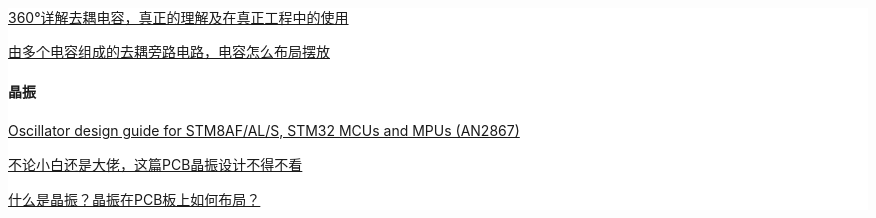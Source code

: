 [360°详解去耦电容，真正的理解及在真正工程中的使用](https://blog.csdn.net/ima_xu/article/details/85008406#:~:text=%E5%8E%BB%E8%80%A6%E7%94%B5%E5%AE%B9%E7%9A%84PCB%E5%B8%83%E5%B1%80%E5%B8%83%E7%BA%BF%201%201.%E5%8E%9F%E7%90%86%20%E5%85%88%E7%9C%8B%E4%B8%80%E4%B8%AA%E5%BE%88%E5%BD%A2%E8%B1%A1%E7%9A%84%E5%8A%A8%E5%9B%BE%EF%BC%8C%E7%9B%B4%E8%A7%82%E4%BD%93%E4%BC%9A%E4%B8%80%E4%B8%8B%E4%B8%80%E4%B8%AA%E7%94%B5%E5%AE%B9%E6%94%BE%E7%BD%AE%E4%BD%8D%E7%BD%AE%E4%B8%8D%E5%90%8C%E8%B5%B7%E5%88%B0%E7%9A%84%E4%BD%9C%E7%94%A8%E6%9C%89%E5%A4%9A%E5%A4%A7%E7%9A%84%E5%B7%AE%E5%BC%82%E3%80%82%20%E8%BF%99%E5%BC%A0%E5%8A%A8%E5%9B%BE%E4%BC%A0%E9%80%92%E4%BA%86%E5%A6%82%E4%B8%8B%E7%9A%84%E4%BF%A1%E6%81%AF%EF%BC%9A%20%E5%9C%A8%E7%94%B5%E6%BA%90%E7%AE%A1%E8%84%9A%E4%B8%8A%E6%94%BE%E7%BD%AE%E4%B8%80%E4%B8%AA104%EF%BC%880.1%CE%BCF%EF%BC%89%E7%9A%84%E7%94%B5%E5%AE%B9%E8%83%BD%E5%A4%9F%E6%9C%89%E6%95%88%E6%8A%91%E5%88%B6%E7%94%B5%E6%BA%90%E4%B8%8A%E7%9A%84%E5%99%AA%E5%A3%B0%EF%BC%8C%E4%B9%9F%E5%B0%B1%E6%98%AF%E8%83%BD%E5%A4%9F%E5%AF%B9%E7%94%B5%E6%BA%90%E5%99%AA%E5%A3%B0%E5%8E%BB%E8%80%A6%EF%BC%9B%20%E2%80%9C%E7%94%B5%E6%BA%90%20%E2%80%93,%E6%9D%A5%E7%9C%8B%E5%85%B7%E4%BD%93%E7%9A%84%E5%AE%9E%E4%BE%8B%20%E5%9C%A8%E5%B8%B8%E7%94%A8%E5%8D%95%E7%89%87%E6%9C%BAstm32f103c8t6%E6%9C%80%E5%B0%8F%E7%B3%BB%E7%BB%9F%E4%B8%AD%EF%BC%8C%E5%B8%B8%E5%B8%B8%E6%9C%89%E8%BF%99%E6%A0%B7%E5%9B%9B%E4%B8%AA%E5%8E%BB%E8%80%A6%E7%94%B5%E5%AE%B9%EF%BC%8C%E5%88%86%E5%88%AB%E5%AF%B9%E5%BA%94%E8%8A%AF%E7%89%87%E7%9A%84%E5%9B%9B%E5%AF%B9%E4%BE%9B%E7%94%B5%E5%BC%95%E8%84%9A%20...%203%203.%E6%80%BB%E7%BB%93%20%E4%B8%8B%E9%9D%A2%E7%9A%84%E5%9B%BE%E6%98%AF%E5%8E%BB%E8%80%A6%E7%94%B5%E5%AE%B9%E9%80%9A%E8%BF%87%E8%BF%87%E5%AD%94%E4%B8%8E%E5%9C%B0%E8%BF%9B%E8%A1%8C%E8%BF%9E%E9%80%9A%E7%9A%84%E6%96%B9%E6%B3%95%E6%AF%94%E8%BE%83%EF%BC%8C%E4%BB%8E%E6%9C%80%E5%B7%A6%E4%BE%A7%E7%9A%84%E6%95%88%E6%9E%9C%E6%9C%80%E5%B7%AE%E4%BE%9D%E6%AC%A1%E7%BC%96%E5%8F%B7%EF%BC%8C%E7%9B%B4%E5%88%B0%E6%9C%80%E5%8F%B3%E4%BE%A7%E6%95%88%E6%9E%9C%E6%9C%80%E4%BD%B3%EF%BC%8C%E5%BD%93%E7%84%B6%E5%85%B7%E4%BD%93%E9%87%87%E7%94%A8%E9%82%A3%E7%A7%8D%E6%96%B9%E5%BC%8F%E8%BF%98%E8%A6%81%E5%8F%96%E5%86%B3%E4%BA%8E%E5%85%B6%E5%AE%83%E4%B8%80%E4%BA%9B%E5%9B%A0%E7%B4%A0%EF%BC%8C%E7%BB%BC%E5%90%88%E8%80%83%E8%99%91%E5%90%8E%E5%81%9A%E4%B8%80%E4%B8%AA%E6%8A%98%E8%A1%B7%E3%80%82%20%E4%B8%8B%E5%9B%BE%E6%98%AF%E4%B8%80%E4%B8%AA%E5%AE%9E%E9%99%85%E7%94%B5%E5%AD%90%E4%BA%A7%E5%93%81%E7%B3%BB%E7%BB%9F%E7%9A%84%E4%BE%9B%E7%94%B5%E5%88%86%E5%B8%83%E7%BD%91%E7%BB%9C%EF%BC%8C%E4%B8%BA%E4%BA%86%E5%BC%BA%E8%B0%83%E5%99%AA%E5%A3%B0%E7%9A%84%E8%B5%B7%E6%BA%90%EF%BC%88%E6%9C%80%E5%B7%A6%E4%BE%A7%EF%BC%89%EF%BC%8C%E6%8A%8A%E7%94%B5%E6%BA%90%E6%A8%A1%E5%9D%97%EF%BC%88VRM%EF%BC%89%E6%94%BE%E5%88%B0%E4%BA%86%E6%9C%80%E5%8F%B3%E4%BE%A7%E3%80%82%20)

[由多个电容组成的去耦旁路电路，电容怎么布局摆放](https://blog.csdn.net/qq_57148694/article/details/130213657#:~:text=%E5%8F%AF%E8%A7%81%E5%A4%A7%E7%94%B5%E5%AE%B9%EF%BC%881uF%EF%BC%89%E7%9A%84%E8%87%AA%E8%B0%90%E6%8C%AF%E7%82%B9%E4%BD%8E%E4%BA%8E%E5%B0%8F%E7%94%B5%E5%AE%B9,%2810nF%29%EF%BC%8C%E7%9B%B8%E5%BA%94%E7%9A%84%EF%BC%8C%E5%A4%A7%E7%94%B5%E5%AE%B9%E5%AF%B9%E5%AE%89%E8%A3%85%E7%9A%84PCB%E7%94%B5%E8%B7%AF%E6%9D%BF%E4%B8%8A%E4%BA%A7%E7%94%9F%E7%9A%84%E5%AF%84%E7%94%9F%E7%AD%89%E6%95%88%E4%B8%B2%E8%81%94%E7%94%B5%E6%84%9FESL%E7%9A%84%E6%95%8F%E6%84%9F%E5%BA%A6%E5%B0%8F%E4%BA%8E%E5%B0%8F%E7%94%B5%E5%AE%B9%E3%80%82%20%E6%89%80%E4%BB%A5%EF%BC%8C%E5%B0%8F%E7%94%B5%E5%AE%B9%E5%BA%94%E8%AF%A5%E5%B0%BD%E9%87%8F%E9%9D%A0%E8%BF%91IC%E7%9A%84%E7%94%B5%E6%BA%90%E5%BC%95%E8%84%9A%E6%91%86%E6%94%BE%EF%BC%8C%E5%A4%A7%E7%94%B5%E5%AE%B9%E7%9A%84%E6%91%86%E6%94%BE%E4%BD%8D%E7%BD%AE%E7%9B%B8%E5%AF%B9%E5%AE%BD%E6%9D%BE%E4%B8%80%E4%BA%9B%EF%BC%8C%E4%BD%86%E9%83%BD%E5%BA%94%E8%AF%A5%E5%B0%BD%E9%87%8F%E9%9D%A0%E8%BF%91IC%E6%91%86%E6%94%BE%EF%BC%8C%E4%B8%8D%E8%83%BD%E7%A6%BBIC%E8%B7%9D%E7%A6%BB%E5%A4%AA%E8%BF%9C%EF%BC%8C%E8%B6%85%E8%BF%87%E5%85%B6%E5%8E%BB%E8%80%A6%E5%8D%8A%E5%BE%84%EF%BC%8C%E4%BE%BF%E4%BC%9A%E5%A4%B1%E5%8E%BB%E5%8E%BB%E8%80%A6%E4%BD%9C%E7%94%A8%E3%80%82)

#### 晶振

[Oscillator design guide for STM8AF/AL/S, STM32 MCUs and MPUs (AN2867)](https://www.st.com/resource/en/application_note/cd00221665-oscillator-design-guide-for-stm8af-al-s-stm32-mcus-and-mpus-stmicroelectronics.pdf)

[不论小白还是大佬，这篇PCB晶振设计不得不看](https://www.eefocus.com/article/460948.html)

[什么是晶振？晶振在PCB板上如何布局？](https://zhuanlan.zhihu.com/p/582420804)
